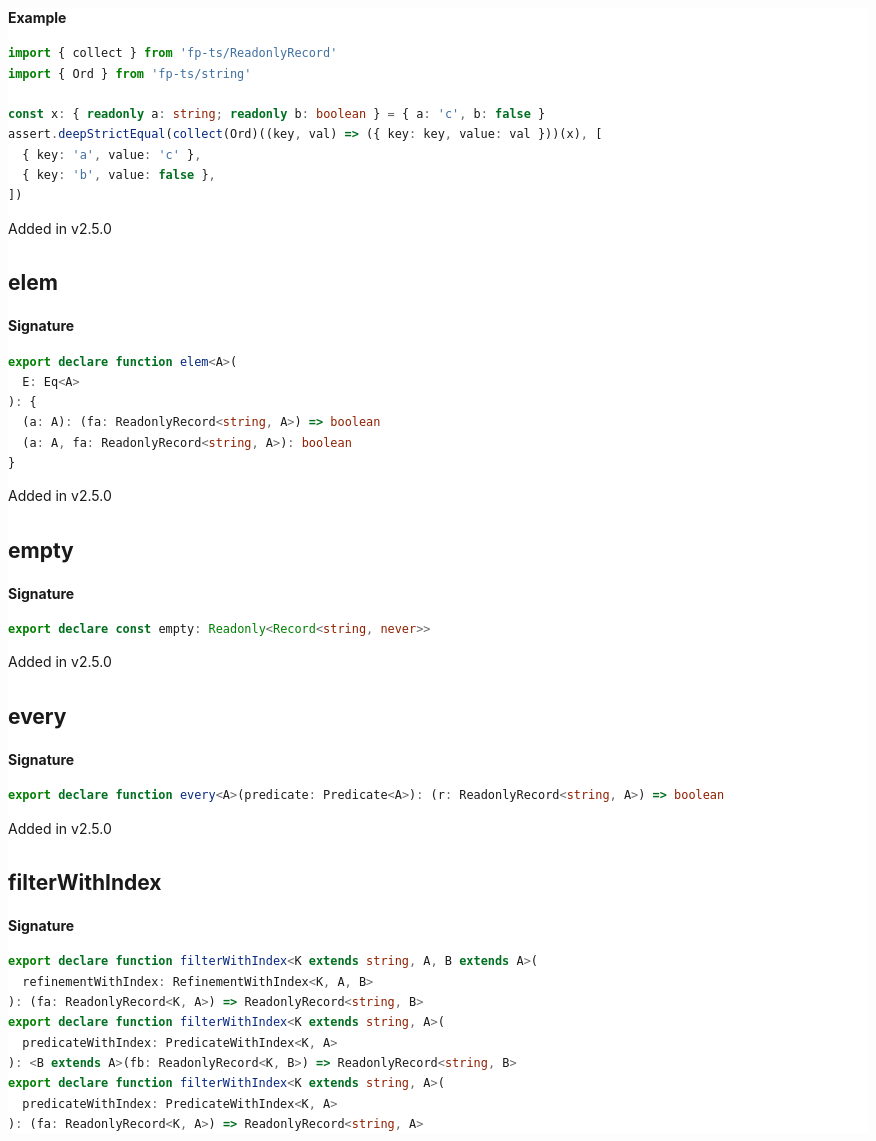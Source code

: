 **Example**

```ts
import { collect } from 'fp-ts/ReadonlyRecord'
import { Ord } from 'fp-ts/string'

const x: { readonly a: string; readonly b: boolean } = { a: 'c', b: false }
assert.deepStrictEqual(collect(Ord)((key, val) => ({ key: key, value: val }))(x), [
  { key: 'a', value: 'c' },
  { key: 'b', value: false },
])
```

Added in v2.5.0

## elem

**Signature**

```ts
export declare function elem<A>(
  E: Eq<A>
): {
  (a: A): (fa: ReadonlyRecord<string, A>) => boolean
  (a: A, fa: ReadonlyRecord<string, A>): boolean
}
```

Added in v2.5.0

## empty

**Signature**

```ts
export declare const empty: Readonly<Record<string, never>>
```

Added in v2.5.0

## every

**Signature**

```ts
export declare function every<A>(predicate: Predicate<A>): (r: ReadonlyRecord<string, A>) => boolean
```

Added in v2.5.0

## filterWithIndex

**Signature**

```ts
export declare function filterWithIndex<K extends string, A, B extends A>(
  refinementWithIndex: RefinementWithIndex<K, A, B>
): (fa: ReadonlyRecord<K, A>) => ReadonlyRecord<string, B>
export declare function filterWithIndex<K extends string, A>(
  predicateWithIndex: PredicateWithIndex<K, A>
): <B extends A>(fb: ReadonlyRecord<K, B>) => ReadonlyRecord<string, B>
export declare function filterWithIndex<K extends string, A>(
  predicateWithIndex: PredicateWithIndex<K, A>
): (fa: ReadonlyRecord<K, A>) => ReadonlyRecord<string, A>
```
